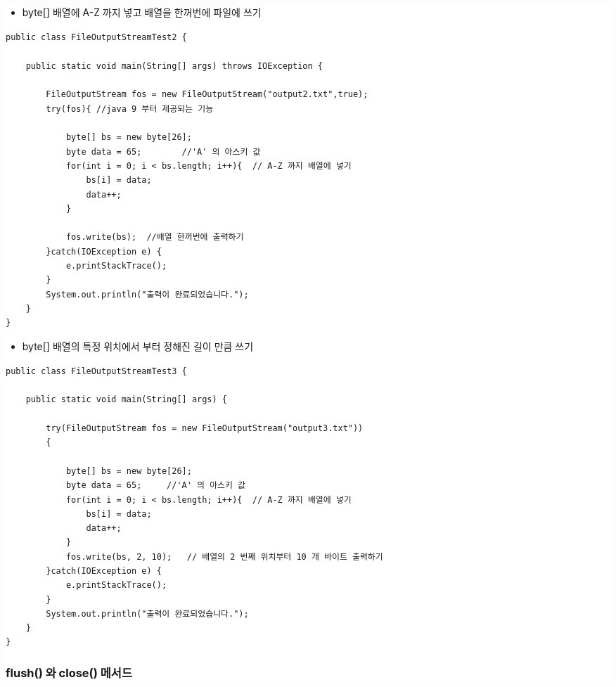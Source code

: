 - byte[] 배열에 A-Z 까지 넣고 배열을 한꺼번에 파일에 쓰기

```
public class FileOutputStreamTest2 {

	public static void main(String[] args) throws IOException {
		
		FileOutputStream fos = new FileOutputStream("output2.txt",true);
		try(fos){ //java 9 부터 제공되는 기능
		
			byte[] bs = new byte[26];
			byte data = 65;        //'A' 의 아스키 값
			for(int i = 0; i < bs.length; i++){  // A-Z 까지 배열에 넣기
				bs[i] = data;
				data++;
			}
			
			fos.write(bs);  //배열 한꺼번에 출력하기
		}catch(IOException e) {
			e.printStackTrace();
		}
		System.out.println("출력이 완료되었습니다.");
	}
}
```

- byte[] 배열의 특정 위치에서 부터 정해진 길이 만큼 쓰기

```
public class FileOutputStreamTest3 {

	public static void main(String[] args) {
		 
		try(FileOutputStream fos = new FileOutputStream("output3.txt"))
		{
		
			byte[] bs = new byte[26];
			byte data = 65;     //'A' 의 아스키 값
			for(int i = 0; i < bs.length; i++){  // A-Z 까지 배열에 넣기
				bs[i] = data;
				data++;
			}
			fos.write(bs, 2, 10);   // 배열의 2 번째 위치부터 10 개 바이트 출력하기
		}catch(IOException e) {
			e.printStackTrace();
		}
		System.out.println("출력이 완료되었습니다.");
	}
}
```

### flush() 와 close() 메서드
